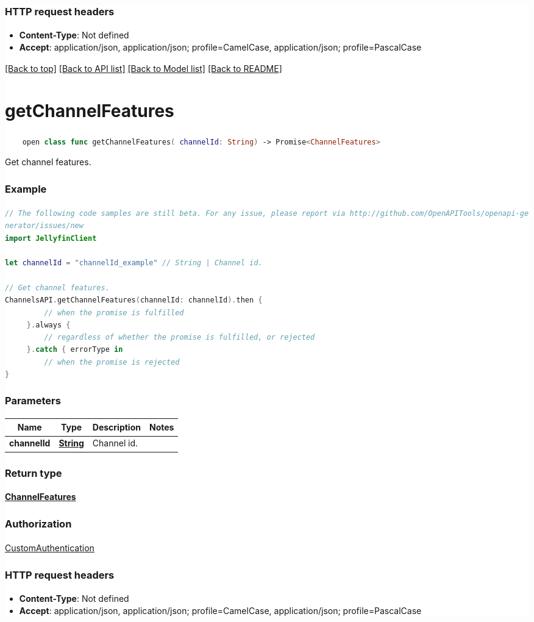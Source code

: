 ### HTTP request headers

 - **Content-Type**: Not defined
 - **Accept**: application/json, application/json; profile=CamelCase, application/json; profile=PascalCase

[[Back to top]](#) [[Back to API list]](../README.md#documentation-for-api-endpoints) [[Back to Model list]](../README.md#documentation-for-models) [[Back to README]](../README.md)

# **getChannelFeatures**
```swift
    open class func getChannelFeatures( channelId: String) -> Promise<ChannelFeatures>
```

Get channel features.

### Example 
```swift
// The following code samples are still beta. For any issue, please report via http://github.com/OpenAPITools/openapi-generator/issues/new
import JellyfinClient

let channelId = "channelId_example" // String | Channel id.

// Get channel features.
ChannelsAPI.getChannelFeatures(channelId: channelId).then {
         // when the promise is fulfilled
     }.always {
         // regardless of whether the promise is fulfilled, or rejected
     }.catch { errorType in
         // when the promise is rejected
}
```

### Parameters

Name | Type | Description  | Notes
------------- | ------------- | ------------- | -------------
 **channelId** | [**String**](.md) | Channel id. | 

### Return type

[**ChannelFeatures**](ChannelFeatures.md)

### Authorization

[CustomAuthentication](../README.md#CustomAuthentication)

### HTTP request headers

 - **Content-Type**: Not defined
 - **Accept**: application/json, application/json; profile=CamelCase, application/json; profile=PascalCase
